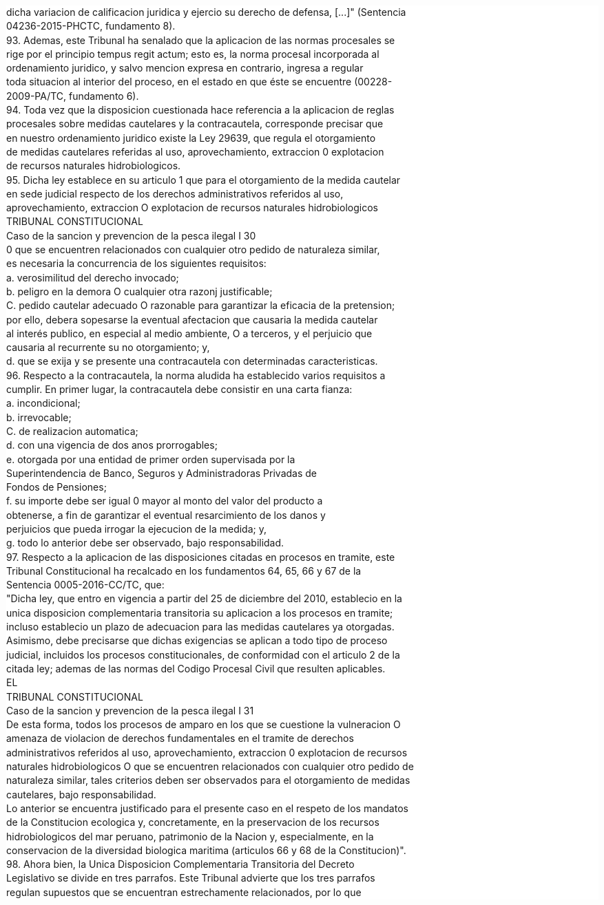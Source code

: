 dicha variacion de calificacion juridica y ejercio su derecho de defensa, [...]" (Sentencia  
04236-2015-PHCTC, fundamento 8).  
93. Ademas, este Tribunal ha senalado que la aplicacion de las normas procesales se  
rige por el principio tempus regit actum; esto es, la norma procesal incorporada al  
ordenamiento juridico, y salvo mencion expresa en contrario, ingresa a regular  
toda situacion al interior del proceso, en el estado en que éste se encuentre (00228-  
2009-PA/TC, fundamento 6).  
94. Toda vez que la disposicion cuestionada hace referencia a la aplicacion de reglas  
procesales sobre medidas cautelares y la contracautela, corresponde precisar que  
en nuestro ordenamiento juridico existe la Ley 29639, que regula el otorgamiento  
de medidas cautelares referidas al uso, aprovechamiento, extraccion 0 explotacion  
de recursos naturales hidrobiologicos.  
95. Dicha ley establece en su articulo 1 que para el otorgamiento de la medida cautelar  
en sede judicial respecto de los derechos administrativos referidos al uso,  
aprovechamiento, extraccion O explotacion de recursos naturales hidrobiologicos  
TRIBUNAL CONSTITUCIONAL  
Caso de la sancion y prevencion de la pesca ilegal I 30  
0 que se encuentren relacionados con cualquier otro pedido de naturaleza similar,  
es necesaria la concurrencia de los siguientes requisitos:  
a. verosimilitud del derecho invocado;  
b. peligro en la demora O cualquier otra razonj justificable;  
C. pedido cautelar adecuado O razonable para garantizar la eficacia de la pretension;  
por ello, debera sopesarse la eventual afectacion que causaria la medida cautelar  
al interés publico, en especial al medio ambiente, O a terceros, y el perjuicio que  
causaria al recurrente su no otorgamiento; y,  
d. que se exija y se presente una contracautela con determinadas caracteristicas.  
96. Respecto a la contracautela, la norma aludida ha establecido varios requisitos a  
cumplir. En primer lugar, la contracautela debe consistir en una carta fianza:  
a. incondicional;  
b. irrevocable;  
C. de realizacion automatica;  
d. con una vigencia de dos anos prorrogables;  
e. otorgada por una entidad de primer orden supervisada por la  
Superintendencia de Banco, Seguros y Administradoras Privadas de  
Fondos de Pensiones;  
f. su importe debe ser igual 0 mayor al monto del valor del producto a  
obtenerse, a fin de garantizar el eventual resarcimiento de los danos y  
perjuicios que pueda irrogar la ejecucion de la medida; y,  
g. todo lo anterior debe ser observado, bajo responsabilidad.  
97. Respecto a la aplicacion de las disposiciones citadas en procesos en tramite, este  
Tribunal Constitucional ha recalcado en los fundamentos 64, 65, 66 y 67 de la  
Sentencia 0005-2016-CC/TC, que:  
"Dicha ley, que entro en vigencia a partir del 25 de diciembre del 2010, establecio en la  
unica disposicion complementaria transitoria su aplicacion a los procesos en tramite;  
incluso establecio un plazo de adecuacion para las medidas cautelares ya otorgadas.  
Asimismo, debe precisarse que dichas exigencias se aplican a todo tipo de proceso  
judicial, incluidos los procesos constitucionales, de conformidad con el articulo 2 de la  
citada ley; ademas de las normas del Codigo Procesal Civil que resulten aplicables.  
EL  
TRIBUNAL CONSTITUCIONAL  
Caso de la sancion y prevencion de la pesca ilegal I 31  
De esta forma, todos los procesos de amparo en los que se cuestione la vulneracion O  
amenaza de violacion de derechos fundamentales en el tramite de derechos  
administrativos referidos al uso, aprovechamiento, extraccion 0 explotacion de recursos  
naturales hidrobiologicos O que se encuentren relacionados con cualquier otro pedido de  
naturaleza similar, tales criterios deben ser observados para el otorgamiento de medidas  
cautelares, bajo responsabilidad.  
Lo anterior se encuentra justificado para el presente caso en el respeto de los mandatos  
de la Constitucion ecologica y, concretamente, en la preservacion de los recursos  
hidrobiologicos del mar peruano, patrimonio de la Nacion y, especialmente, en la  
conservacion de la diversidad biologica maritima (articulos 66 y 68 de la Constitucion)".  
98. Ahora bien, la Unica Disposicion Complementaria Transitoria del Decreto  
Legislativo se divide en tres parrafos. Este Tribunal advierte que los tres parrafos  
regulan supuestos que se encuentran estrechamente relacionados, por lo que  